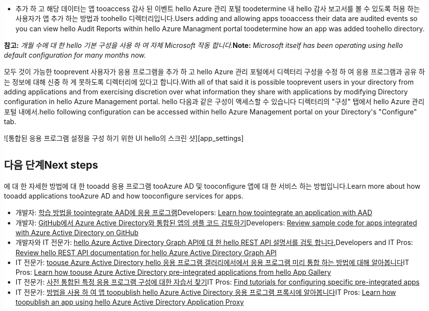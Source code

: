 * <span data-ttu-id="f1dc1-201">추가 하 고 해당 데이터는 앱 tooaccess 감사 된 이벤트 hello Azure 관리 포털 toodetermine 내 hello 감사 보고서를 볼 수 있도록 허용 하는 사용자가 앱 추가 하는 방법과 toohello 디렉터리입니다.</span><span class="sxs-lookup"><span data-stu-id="f1dc1-201">Users adding and allowing apps tooaccess their data are audited events so you can view hello Audit Reports within hello Azure Managment portal toodetermine how an app was added toohello directory.</span></span>

<span data-ttu-id="f1dc1-202">**참고:** *개월 수에 대 한 hello 기본 구성을 사용 하 여 자체 Microsoft 작동 합니다.*</span><span class="sxs-lookup"><span data-stu-id="f1dc1-202">**Note:** *Microsoft itself has been operating using hello default configuration for many months now.*</span></span>

<span data-ttu-id="f1dc1-203">모두 것이 가능한 tooprevent 사용자가 응용 프로그램을 추가 하 고 hello Azure 관리 포털에서 디렉터리 구성을 수정 하 여 응용 프로그램과 공유 하는 정보에 대해 신중 하 게 못하도록 디렉터리에 있다고 합니다.</span><span class="sxs-lookup"><span data-stu-id="f1dc1-203">With all of that said it is possible tooprevent users in your directory from adding applications and from exercising discretion over what information they share with applications by modifying Directory configuration in hello Azure Management portal.</span></span>  <span data-ttu-id="f1dc1-204">hello 다음과 같은 구성이 액세스할 수 있습니다 디렉터리의 "구성" 탭에서 hello Azure 관리 포털 내에서.</span><span class="sxs-lookup"><span data-stu-id="f1dc1-204">hello following configuration can be accessed within hello Azure Management portal on your Directory's "Configure" tab.</span></span>

![통합된 응용 프로그램 설정을 구성 하기 위한 UI hello의 스크린 샷][app_settings]


## <a name="next-steps"></a><span data-ttu-id="f1dc1-206">다음 단계</span><span class="sxs-lookup"><span data-stu-id="f1dc1-206">Next steps</span></span>
<span data-ttu-id="f1dc1-207">에 대 한 자세한 방법에 대 한 tooadd 응용 프로그램 tooAzure AD 및 tooconfigure 앱에 대 한 서비스 하는 방법입니다.</span><span class="sxs-lookup"><span data-stu-id="f1dc1-207">Learn more about how tooadd applications tooAzure AD and how tooconfigure services for apps.</span></span>

* <span data-ttu-id="f1dc1-208">개발자: [학습 방법을 toointegrate AAD에 응용 프로그램](https://msdn.microsoft.com/library/azure/dn151122.aspx)</span><span class="sxs-lookup"><span data-stu-id="f1dc1-208">Developers: [Learn how toointegrate an application with AAD](https://msdn.microsoft.com/library/azure/dn151122.aspx)</span></span>
* <span data-ttu-id="f1dc1-209">개발자: [GitHub에서 Azure Active Directory와 통합된 앱의 샘플 코드 검토하기](https://github.com/AzureADSamples)</span><span class="sxs-lookup"><span data-stu-id="f1dc1-209">Developers: [Review sample code for apps integrated with Azure Active Directory on GitHub](https://github.com/AzureADSamples)</span></span>
* <span data-ttu-id="f1dc1-210">개발자와 IT 전문가: [hello Azure Active Directory Graph API에 대 한 hello REST API 설명서를 검토 합니다.](https://msdn.microsoft.com/library/azure/hh974478.aspx)</span><span class="sxs-lookup"><span data-stu-id="f1dc1-210">Developers and IT Pros: [Review hello REST API documentation for hello Azure Active Directory Graph API](https://msdn.microsoft.com/library/azure/hh974478.aspx)</span></span>
* <span data-ttu-id="f1dc1-211">IT 전문가: [toouse Azure Active Directory hello 응용 프로그램 갤러리에서에서 응용 프로그램 미리 통합 하는 방법에 대해 알아봅니다](https://msdn.microsoft.com/library/azure/dn308590.aspx)</span><span class="sxs-lookup"><span data-stu-id="f1dc1-211">IT Pros: [Learn how toouse Azure Active Directory pre-integrated applications from hello App Gallery](https://msdn.microsoft.com/library/azure/dn308590.aspx)</span></span>
* <span data-ttu-id="f1dc1-212">IT 전문가: [사전 통합된 특정 응용 프로그램 구성에 대한 자습서 찾기](https://msdn.microsoft.com/library/azure/dn893637.aspx)</span><span class="sxs-lookup"><span data-stu-id="f1dc1-212">IT Pros: [Find tutorials for configuring specific pre-integrated apps](https://msdn.microsoft.com/library/azure/dn893637.aspx)</span></span>
* <span data-ttu-id="f1dc1-213">IT 전문가: [방법을 사용 하 여 앱 toopublish hello Azure Active Directory 응용 프로그램 프록시에 알아봅니다](https://msdn.microsoft.com/library/azure/dn768219.aspx)</span><span class="sxs-lookup"><span data-stu-id="f1dc1-213">IT Pros: [Learn how toopublish an app using hello Azure Active Directory Application Proxy](https://msdn.microsoft.com/library/azure/dn768219.aspx)</span></span>
